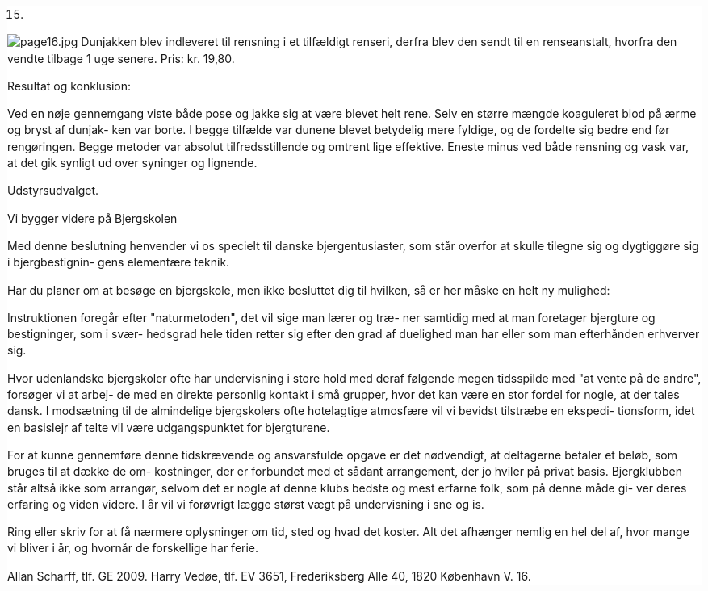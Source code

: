 15.




![page16.jpg](/1973/DB-1973-2/page16.jpg)
Dunjakken blev indleveret til rensning i et tilfældigt renseri, derfra blev den
sendt til en renseanstalt, hvorfra den vendte tilbage 1 uge senere. Pris: kr.
19,80.

Resultat og konklusion:

Ved en nøje gennemgang viste både pose og jakke sig at være blevet helt
rene. Selv en større mængde koaguleret blod på ærme og bryst af dunjak-
ken var borte. I begge tilfælde var dunene blevet betydelig mere fyldige,
og de fordelte sig bedre end før rengøringen. Begge metoder var absolut
tilfredsstillende og omtrent lige effektive. Eneste minus ved både rensning
og vask var, at det gik synligt ud over syninger og lignende.

Udstyrsudvalget.

Vi bygger videre på Bjergskolen

Med denne beslutning henvender vi os specielt til danske bjergentusiaster,
som står overfor at skulle tilegne sig og dygtiggøre sig i bjergbestignin-
gens elementære teknik.

Har du planer om at besøge en bjergskole, men ikke besluttet dig til hvilken,
så er her måske en helt ny mulighed:

Instruktionen foregår efter "naturmetoden", det vil sige man lærer og træ-
ner samtidig med at man foretager bjergture og bestigninger, som i svær-
hedsgrad hele tiden retter sig efter den grad af duelighed man har eller
som man efterhånden erhverver sig.

Hvor udenlandske bjergskoler ofte har undervisning i store hold med deraf
følgende megen tidsspilde med "at vente på de andre", forsøger vi at arbej-
de med en direkte personlig kontakt i små grupper, hvor det kan være en
stor fordel for nogle, at der tales dansk. I modsætning til de almindelige
bjergskolers ofte hotelagtige atmosfære vil vi bevidst tilstræbe en ekspedi-
tionsform, idet en basislejr af telte vil være udgangspunktet for bjergturene.

For at kunne gennemføre denne tidskrævende og ansvarsfulde opgave er det
nødvendigt, at deltagerne betaler et beløb, som bruges til at dække de om-
kostninger, der er forbundet med et sådant arrangement, der jo hviler på
privat basis. Bjergklubben står altså ikke som arrangør, selvom det er
nogle af denne klubs bedste og mest erfarne folk, som på denne måde gi-
ver deres erfaring og viden videre. I år vil vi forøvrigt lægge størst vægt
på undervisning i sne og is.

Ring eller skriv for at få nærmere oplysninger om tid, sted og hvad det
koster. Alt det afhænger nemlig en hel del af, hvor mange vi bliver i år,
og hvornår de forskellige har ferie.

Allan Scharff, tlf. GE 2009. Harry Vedøe, tlf. EV 3651,
Frederiksberg Alle 40, 1820 København V.
16.
